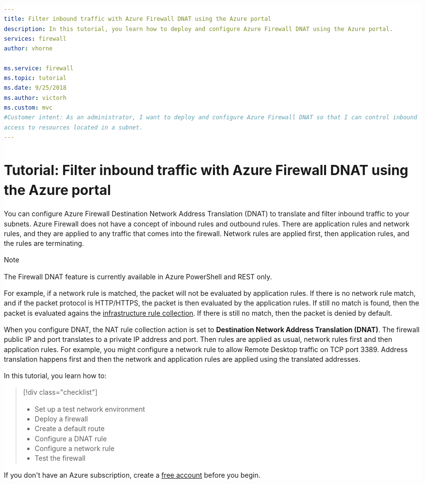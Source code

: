```yaml
---
title: Filter inbound traffic with Azure Firewall DNAT using the Azure portal
description: In this tutorial, you learn how to deploy and configure Azure Firewall DNAT using the Azure portal. 
services: firewall
author: vhorne

ms.service: firewall
ms.topic: tutorial
ms.date: 9/25/2018
ms.author: victorh
ms.custom: mvc
#Customer intent: As an administrator, I want to deploy and configure Azure Firewall DNAT so that I can control inbound access to resources located in a subnet.
---
```

# Tutorial: Filter inbound traffic with Azure Firewall DNAT using the Azure portal

You can configure Azure Firewall Destination Network Address Translation (DNAT) to translate and filter inbound traffic to your subnets. Azure Firewall does not have a concept of inbound rules and outbound rules. There are application rules and network rules, and they are applied to any traffic that comes into the firewall. Network rules are applied first, then application rules, and the rules are terminating.

>[!NOTE]
>The Firewall DNAT feature is currently available in Azure PowerShell and REST only.

For example, if a network rule is matched, the packet will not be evaluated by application rules. If there is no network rule match, and if the packet protocol is HTTP/HTTPS, the packet is then evaluated by the application rules. If still no match is found, then the packet is evaluated agains the [infrastructure rule collection](infrastructure-fqdns.md). If there is still no match, then the packet is denied by default.

When you configure DNAT, the NAT rule collection action is set to **Destination Network Address Translation (DNAT)**. The firewall public IP and port translates to a private IP address and port. Then rules are applied as usual, network rules first and then application rules. For example, you might configure a network rule to allow Remote Desktop traffic on TCP port 3389. Address translation happens first and then the network and application rules are applied using the translated addresses.

In this tutorial, you learn how to:

> [!div class="checklist"]
> * Set up a test network environment
> * Deploy a firewall
> * Create a default route
> * Configure a DNAT rule
> * Configure a network rule
> * Test the firewall

If you don't have an Azure subscription, create a [free account](https://azure.microsoft.com/free/?WT.mc_id=A261C142F) before you begin.
